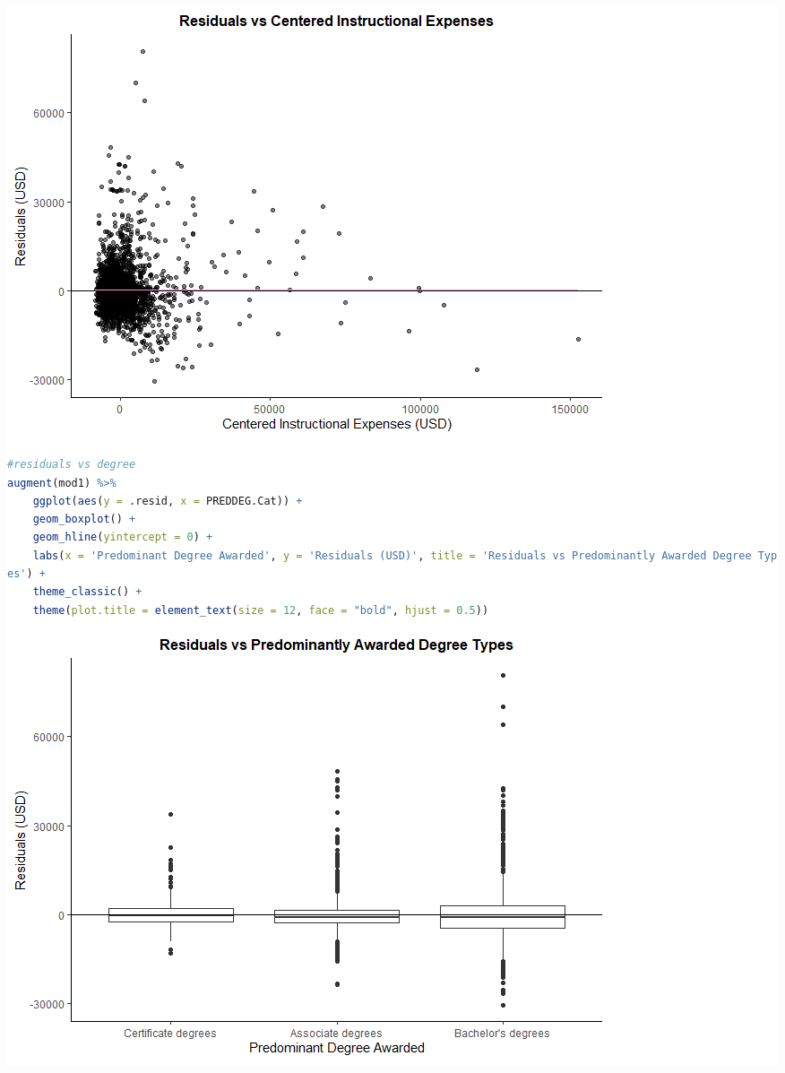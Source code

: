 ![](College-Earning-vs-Instructional-Expense-and-Control-Type_files/figure-gfm/unnamed-chunk-7-2.png)

``` r
#residuals vs degree
augment(mod1) %>%
    ggplot(aes(y = .resid, x = PREDDEG.Cat)) + 
    geom_boxplot() + 
    geom_hline(yintercept = 0) + 
    labs(x = 'Predominant Degree Awarded', y = 'Residuals (USD)', title = 'Residuals vs Predominantly Awarded Degree Types') + 
    theme_classic() +
    theme(plot.title = element_text(size = 12, face = "bold", hjust = 0.5))
```

![](College-Earning-vs-Instructional-Expense-and-Control-Type_files/figure-gfm/unnamed-chunk-7-3.png)
